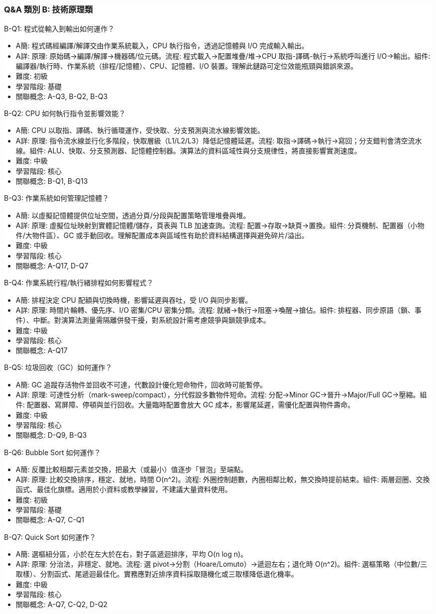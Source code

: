 
### Q&A 類別 B: 技術原理類

B-Q1: 程式從輸入到輸出如何運作？
- A簡: 程式碼經編譯/解譯交由作業系統載入，CPU 執行指令，透過記憶體與 I/O 完成輸入輸出。
- A詳: 原理: 原始碼→編譯/解譯→機器碼/位元碼。流程: 程式載入→配置堆疊/堆→CPU 取指-譯碼-執行→系統呼叫進行 I/O→輸出。組件: 編譯器/執行時、作業系統（排程/記憶體）、CPU、記憶體、I/O 裝置。理解此鏈路可定位效能瓶頸與錯誤來源。
- 難度: 初級
- 學習階段: 基礎
- 關聯概念: A-Q3, B-Q2, B-Q3

B-Q2: CPU 如何執行指令並影響效能？
- A簡: CPU 以取指、譯碼、執行循環運作，受快取、分支預測與流水線影響效能。
- A詳: 原理: 指令流水線並行化多階段，快取層級（L1/L2/L3）降低記憶體延遲。流程: 取指→譯碼→執行→寫回；分支錯判會清空流水線。組件: ALU、快取、分支預測器、記憶體控制器。演算法的資料區域性與分支規律性，將直接影響實測速度。
- 難度: 中級
- 學習階段: 核心
- 關聯概念: B-Q1, B-Q13

B-Q3: 作業系統如何管理記憶體？
- A簡: 以虛擬記憶體提供位址空間，透過分頁/分段與配置策略管理堆疊與堆。
- A詳: 原理: 虛擬位址映射到實體記憶體/儲存，頁表與 TLB 加速查詢。流程: 配置→存取→缺頁→置換。組件: 分頁機制、配置器（小物件/大物件區）、GC 或手動回收。理解配置成本與區域性有助於資料結構選擇與避免碎片/溢出。
- 難度: 中級
- 學習階段: 核心
- 關聯概念: A-Q17, D-Q7

B-Q4: 作業系統行程/執行緒排程如何影響程式？
- A簡: 排程決定 CPU 配額與切換時機，影響延遲與吞吐，受 I/O 與同步影響。
- A詳: 原理: 時間片輪轉、優先序、I/O 密集/CPU 密集分類。流程: 就緒→執行→阻塞→喚醒→搶佔。組件: 排程器、同步原語（鎖、事件）、中斷。對演算法測量需隔離併發干擾，對系統設計需考慮競爭與鎖競爭成本。
- 難度: 中級
- 學習階段: 核心
- 關聯概念: A-Q17

B-Q5: 垃圾回收（GC）如何運作？
- A簡: GC 追蹤存活物件並回收不可達，代數設計優化短命物件，回收時可能暫停。
- A詳: 原理: 可達性分析（mark-sweep/compact），分代假設多數物件短命。流程: 分配→Minor GC→晉升→Major/Full GC→壓縮。組件: 配置器、寫屏障、停頓與並行回收。大量臨時配置會放大 GC 成本，影響尾延遲，需優化配置與物件壽命。
- 難度: 中級
- 學習階段: 核心
- 關聯概念: D-Q9, B-Q3

B-Q6: Bubble Sort 如何運作？
- A簡: 反覆比較相鄰元素並交換，把最大（或最小）值逐步「冒泡」至端點。
- A詳: 原理: 比較交換排序，穩定、就地，時間 O(n^2)。流程: 外圈控制趟數，內圈相鄰比較，無交換時提前結束。組件: 兩層迴圈、交換函式、最佳化旗標。適用於小資料或教學練習，不建議大量資料使用。
- 難度: 初級
- 學習階段: 基礎
- 關聯概念: A-Q7, C-Q1

B-Q7: Quick Sort 如何運作？
- A簡: 選樞紐分區，小於在左大於在右，對子區遞迴排序，平均 O(n log n)。
- A詳: 原理: 分治法，非穩定、就地。流程: 選 pivot→分割（Hoare/Lomuto）→遞迴左右；退化時 O(n^2)。組件: 選樞策略（中位數/三取樣）、分割函式、尾遞迴最佳化。實務應對近排序資料採取隨機化或三取樣降低退化機率。
- 難度: 中級
- 學習階段: 核心
- 關聯概念: A-Q7, C-Q2, D-Q2
